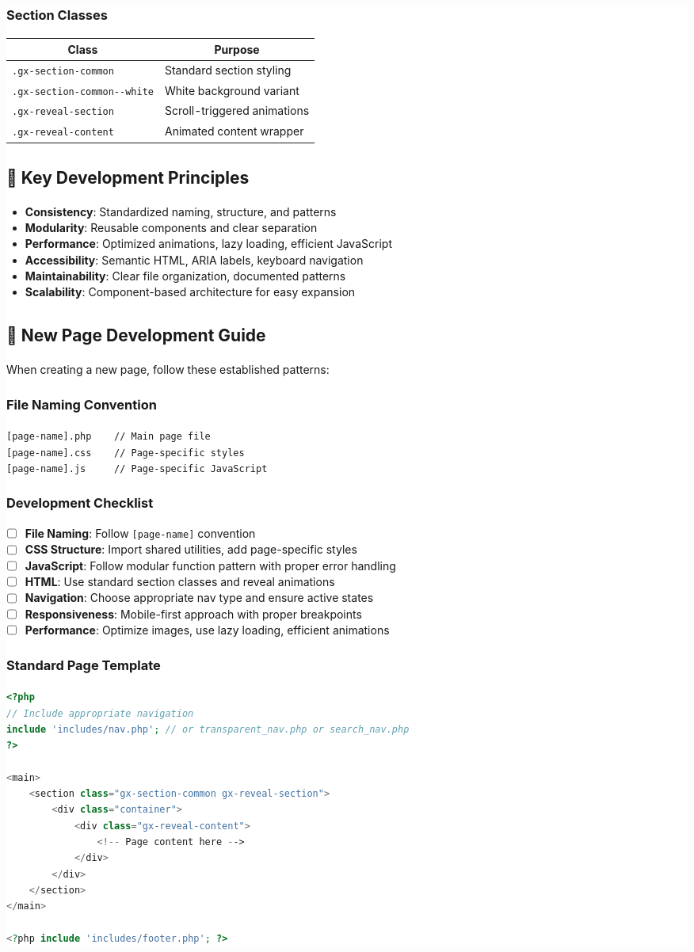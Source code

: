 ### Section Classes

| Class | Purpose |
|-------|---------|
| `.gx-section-common` | Standard section styling |
| `.gx-section-common--white` | White background variant |
| `.gx-reveal-section` | Scroll-triggered animations |
| `.gx-reveal-content` | Animated content wrapper |

## 🎯 Key Development Principles

- **Consistency**: Standardized naming, structure, and patterns
- **Modularity**: Reusable components and clear separation
- **Performance**: Optimized animations, lazy loading, efficient JavaScript
- **Accessibility**: Semantic HTML, ARIA labels, keyboard navigation
- **Maintainability**: Clear file organization, documented patterns
- **Scalability**: Component-based architecture for easy expansion

## 🚀 New Page Development Guide

When creating a new page, follow these established patterns:

### File Naming Convention

```
[page-name].php    // Main page file
[page-name].css    // Page-specific styles
[page-name].js     // Page-specific JavaScript
```

### Development Checklist

- [ ] **File Naming**: Follow `[page-name]` convention
- [ ] **CSS Structure**: Import shared utilities, add page-specific styles
- [ ] **JavaScript**: Follow modular function pattern with proper error handling
- [ ] **HTML**: Use standard section classes and reveal animations
- [ ] **Navigation**: Choose appropriate nav type and ensure active states
- [ ] **Responsiveness**: Mobile-first approach with proper breakpoints
- [ ] **Performance**: Optimize images, use lazy loading, efficient animations

### Standard Page Template

```php
<?php
// Include appropriate navigation
include 'includes/nav.php'; // or transparent_nav.php or search_nav.php
?>

<main>
    <section class="gx-section-common gx-reveal-section">
        <div class="container">
            <div class="gx-reveal-content">
                <!-- Page content here -->
            </div>
        </div>
    </section>
</main>

<?php include 'includes/footer.php'; ?>
```
